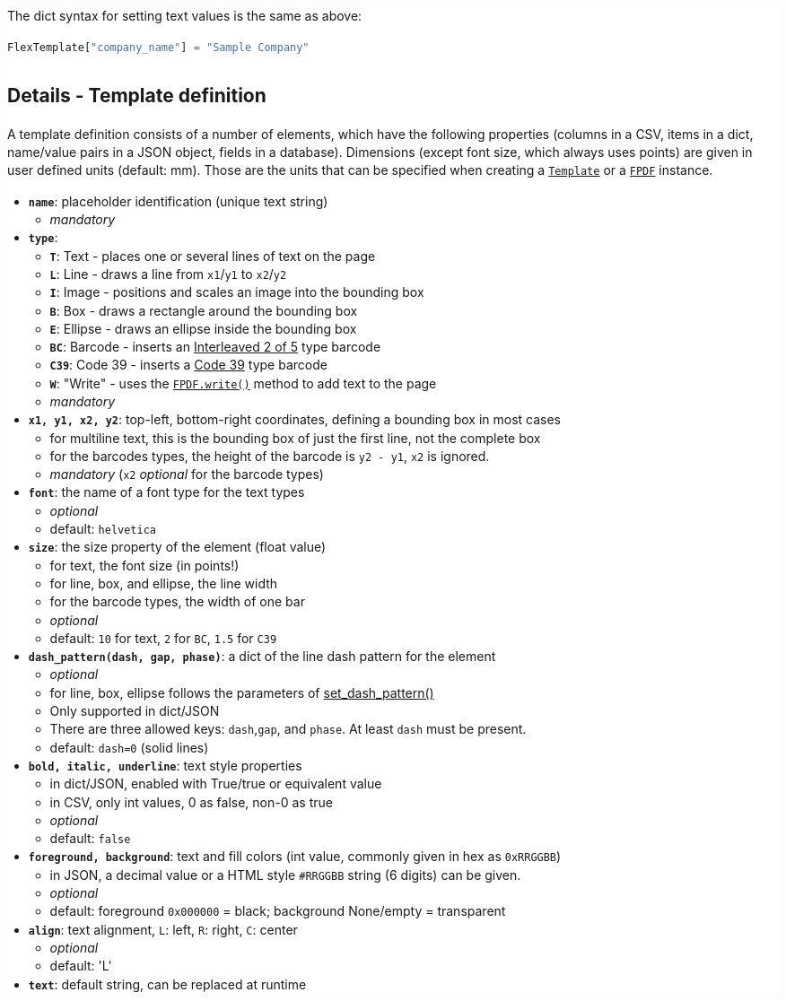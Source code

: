 The dict syntax for setting text values is the same as above:

```python
FlexTemplate["company_name"] = "Sample Company"
```


## Details - Template definition
A template definition consists of a number of elements, which have the following properties
(columns in a CSV, items in a dict, name/value pairs in a JSON object, fields in a database).
Dimensions (except font size, which always uses points) are given in user defined units (default: mm).
Those are the units that can be specified when creating a [`Template`](https://py-pdf.github.io/fpdf2/fpdf/template.html#fpdf.template.Template)
or a [`FPDF`](https://py-pdf.github.io/fpdf2/fpdf/fpdf.html#fpdf.fpdf.FPDF) instance.

* **`name`**: placeholder identification (unique text string)
    * _mandatory_
* **`type`**:
    * **`T`**: Text - places one or several lines of text on the page
    * **`L`**: Line - draws a line from `x1`/`y1` to `x2`/`y2`
    * **`I`**: Image - positions and scales an image into the bounding box
    * **`B`**: Box - draws a rectangle around the bounding box
    * **`E`**: Ellipse - draws an ellipse inside the bounding box
    * **`BC`**: Barcode - inserts an [Interleaved 2 of 5](http://127.0.0.1:8000/fpdf2/Barcodes.html#interleaved-2-of-5) type barcode
    * **`C39`**: Code 39 - inserts a [Code 39](http://127.0.0.1:8000/fpdf2/Barcodes.html#code-39) type barcode
    * **`W`**: "Write" - uses the [`FPDF.write()`](https://py-pdf.github.io/fpdf2/fpdf/fpdf.html#fpdf.fpdf.FPDF.write) method to add text to the page
    * _mandatory_
* **`x1, y1, x2, y2`**: top-left, bottom-right coordinates, defining a bounding box in most cases
    * for multiline text, this is the bounding box of just the first line, not the complete box
    * for the barcodes types, the height of the barcode is `y2 - y1`, `x2` is ignored.
    * _mandatory_ (`x2` _optional_ for the barcode types)
* **`font`**: the name of a font type for the text types
    * _optional_
    * default: `helvetica`
* **`size`**: the size property of the element (float value)
    * for text, the font size (in points!)
    * for line, box, and ellipse, the line width
    * for the barcode types, the width of one bar 
    * _optional_
    * default: `10` for text, `2` for `BC`, `1.5` for `C39`
* **`dash_pattern(dash, gap, phase)`**: a dict of the line dash pattern for the element
    * _optional_
    * for line, box, ellipse follows the parameters of [set_dash_pattern()](https://py-pdf.github.io/fpdf2/fpdf/fpdf.html#fpdf.fpdf.FPDF.set_dash_pattern) 
    * Only supported in dict/JSON
    * There are three allowed keys: `dash`,`gap`, and `phase`. At least `dash` must be present. 
    * default: `dash=0` (solid lines)
* **`bold, italic, underline`**: text style properties
    * in dict/JSON, enabled with True/true or equivalent value
    * in CSV, only int values, 0 as false, non-0 as true
    * _optional_
    * default: `false`
* **`foreground, background`**: text and fill colors (int value, commonly given in hex as `0xRRGGBB`)
    * in JSON, a decimal value or a HTML style `#RRGGBB` string (6 digits) can be given.
    * _optional_
    * default: foreground `0x000000` = black; background None/empty = transparent
* **`align`**: text alignment, `L`: left, `R`: right, `C`: center
    * _optional_
    * default: 'L'
* **`text`**: default string, can be replaced at runtime